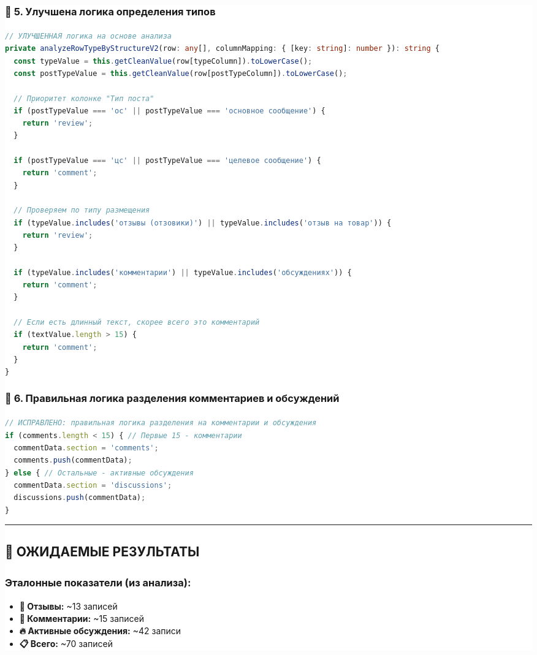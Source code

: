 ### 🔧 **5. Улучшена логика определения типов**
```typescript
// УЛУЧШЕННАЯ логика на основе анализа
private analyzeRowTypeByStructureV2(row: any[], columnMapping: { [key: string]: number }): string {
  const typeValue = this.getCleanValue(row[typeColumn]).toLowerCase();
  const postTypeValue = this.getCleanValue(row[postTypeColumn]).toLowerCase();
  
  // Приоритет колонке "Тип поста"
  if (postTypeValue === 'ос' || postTypeValue === 'основное сообщение') {
    return 'review';
  }
  
  if (postTypeValue === 'цс' || postTypeValue === 'целевое сообщение') {
    return 'comment';  
  }
  
  // Проверяем по типу размещения
  if (typeValue.includes('отзывы (отзовики)') || typeValue.includes('отзыв на товар')) {
    return 'review';
  }
  
  if (typeValue.includes('комментарии') || typeValue.includes('обсуждениях')) {
    return 'comment';
  }
  
  // Если есть длинный текст, скорее всего это комментарий
  if (textValue.length > 15) {
    return 'comment';
  }
}
```

### 🔧 **6. Правильная логика разделения комментариев и обсуждений**
```typescript
// ИСПРАВЛЕНО: правильная логика разделения на комментарии и обсуждения
if (comments.length < 15) { // Первые 15 - комментарии
  commentData.section = 'comments';
  comments.push(commentData);
} else { // Остальные - активные обсуждения
  commentData.section = 'discussions';
  discussions.push(commentData);
}
```

---

## 🎯 **ОЖИДАЕМЫЕ РЕЗУЛЬТАТЫ**

### **Эталонные показатели (из анализа):**
- **📝 Отзывы:** ~13 записей
- **💬 Комментарии:** ~15 записей  
- **🔥 Активные обсуждения:** ~42 записи
- **📋 Всего:** ~70 записей
